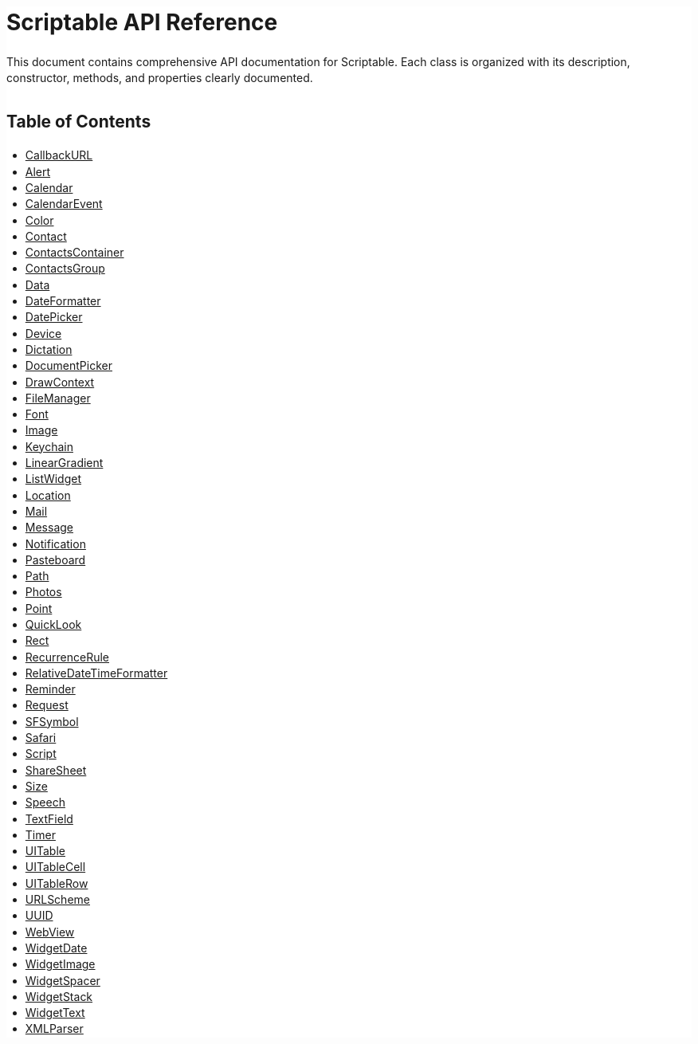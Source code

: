 # Scriptable API Reference

This document contains comprehensive API documentation for Scriptable. Each class is organized with its description, constructor, methods, and properties clearly documented.

## Table of Contents

- [CallbackURL](#callbackurl)
- [Alert](#alert)
- [Calendar](#calendar)
- [CalendarEvent](#calendarevent)
- [Color](#color)
- [Contact](#contact)
- [ContactsContainer](#contactscontainer)
- [ContactsGroup](#contactsgroup)
- [Data](#data)
- [DateFormatter](#dateformatter)
- [DatePicker](#datepicker)
- [Device](#device)
- [Dictation](#dictation)
- [DocumentPicker](#documentpicker)
- [DrawContext](#drawcontext)
- [FileManager](#filemanager)
- [Font](#font)
- [Image](#image)
- [Keychain](#keychain)
- [LinearGradient](#lineargradient)
- [ListWidget](#listwidget)
- [Location](#location)
- [Mail](#mail)
- [Message](#message)
- [Notification](#notification)
- [Pasteboard](#pasteboard)
- [Path](#path)
- [Photos](#photos)
- [Point](#point)
- [QuickLook](#quicklook)
- [Rect](#rect)
- [RecurrenceRule](#recurrencerule)
- [RelativeDateTimeFormatter](#relativedatetimeformatter)
- [Reminder](#reminder)
- [Request](#request)
- [SFSymbol](#sfsymbol)
- [Safari](#safari)
- [Script](#script)
- [ShareSheet](#sharesheet)
- [Size](#size)
- [Speech](#speech)
- [TextField](#textfield)
- [Timer](#timer)
- [UITable](#uitable)
- [UITableCell](#uitablecell)
- [UITableRow](#uitablerow)
- [URLScheme](#urlscheme)
- [UUID](#uuid)
- [WebView](#webview)
- [WidgetDate](#widgetdate)
- [WidgetImage](#widgetimage)
- [WidgetSpacer](#widgetspacer)
- [WidgetStack](#widgetstack)
- [WidgetText](#widgettext)
- [XMLParser](#xmlparser)
